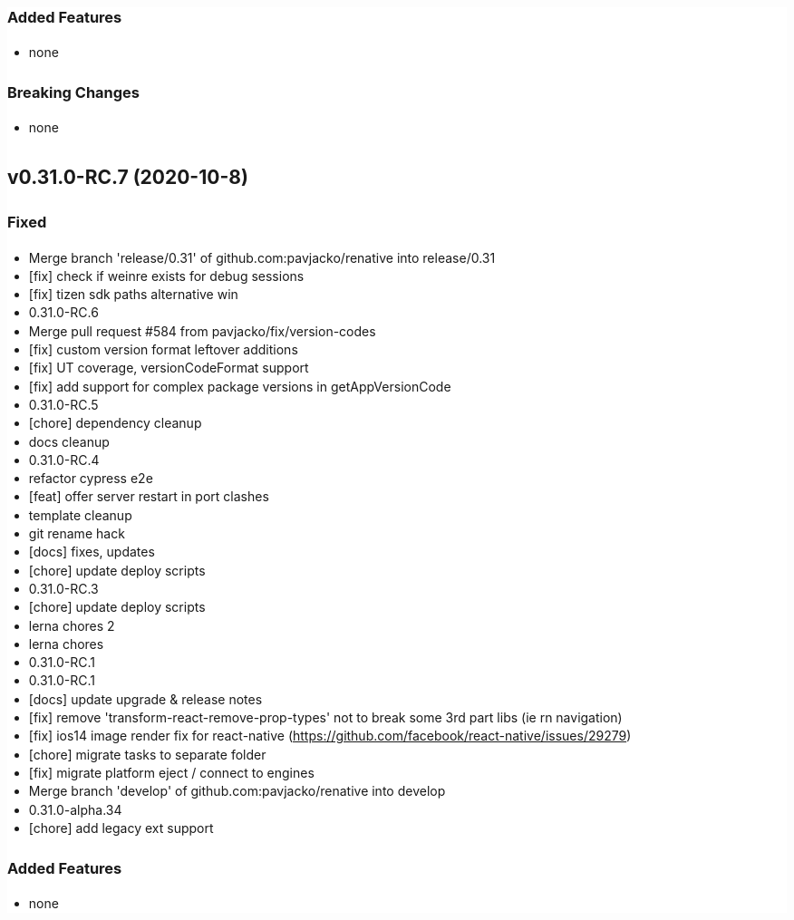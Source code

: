### Added Features

- none

### Breaking Changes

- none


## v0.31.0-RC.7 (2020-10-8)

### Fixed

- Merge branch 'release/0.31' of github.com:pavjacko/renative into release/0.31
- [fix] check if weinre exists for debug sessions
- [fix] tizen sdk paths alternative win
- 0.31.0-RC.6
- Merge pull request #584 from pavjacko/fix/version-codes
- [fix] custom version format leftover additions
- [fix] UT coverage, versionCodeFormat support
- [fix] add support for complex package versions in getAppVersionCode
- 0.31.0-RC.5
- [chore] dependency cleanup
- docs cleanup
- 0.31.0-RC.4
- refactor  cypress e2e
- [feat] offer server restart in port clashes
- template cleanup
- git rename hack
- [docs] fixes, updates
- [chore] update deploy scripts
- 0.31.0-RC.3
- [chore] update deploy scripts
- lerna chores 2
- lerna chores
- 0.31.0-RC.1
- 0.31.0-RC.1
- [docs] update upgrade & release notes
- [fix] remove   'transform-react-remove-prop-types' not to break some 3rd part libs (ie rn navigation)
- [fix] ios14 image render fix for react-native (https://github.com/facebook/react-native/issues/29279)
- [chore] migrate tasks to separate folder
- [fix] migrate platform eject / connect to engines
- Merge branch 'develop' of github.com:pavjacko/renative into develop
- 0.31.0-alpha.34
- [chore] add legacy ext support

### Added Features

- none
